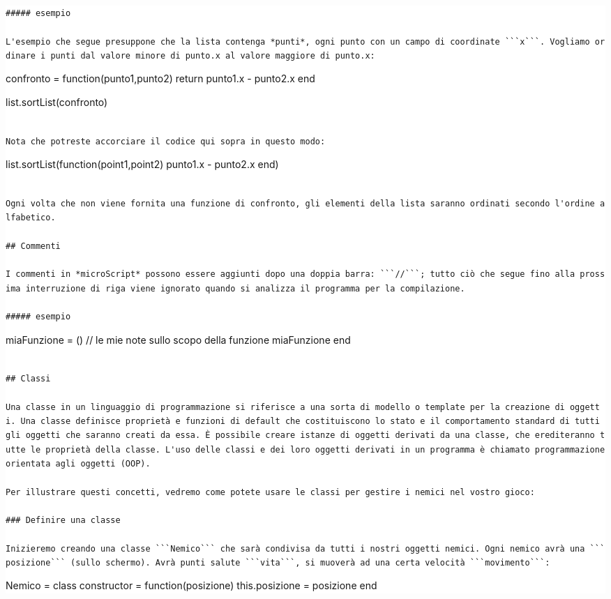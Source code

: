 ```
##### esempio

L'esempio che segue presuppone che la lista contenga *punti*, ogni punto con un campo di coordinate ```x```. Vogliamo ordinare i punti dal valore minore di punto.x al valore maggiore di punto.x:

```
confronto = function(punto1,punto2)
  return punto1.x - punto2.x
end

list.sortList(confronto)
```

Nota che potreste accorciare il codice qui sopra in questo modo:

```
list.sortList(function(point1,point2) punto1.x - punto2.x end)
```

Ogni volta che non viene fornita una funzione di confronto, gli elementi della lista saranno ordinati secondo l'ordine alfabetico.

## Commenti

I commenti in *microScript* possono essere aggiunti dopo una doppia barra: ```//```; tutto ciò che segue fino alla prossima interruzione di riga viene ignorato quando si analizza il programma per la compilazione.

##### esempio
```
miaFunzione = ()
  // le mie note sullo scopo della funzione miaFunzione
end
```

## Classi

Una classe in un linguaggio di programmazione si riferisce a una sorta di modello o template per la creazione di oggetti. Una classe definisce proprietà e funzioni di default che costituiscono lo stato e il comportamento standard di tutti gli oggetti che saranno creati da essa. È possibile creare istanze di oggetti derivati da una classe, che erediteranno tutte le proprietà della classe. L'uso delle classi e dei loro oggetti derivati in un programma è chiamato programmazione orientata agli oggetti (OOP).

Per illustrare questi concetti, vedremo come potete usare le classi per gestire i nemici nel vostro gioco:

### Definire una classe

Inizieremo creando una classe ```Nemico``` che sarà condivisa da tutti i nostri oggetti nemici. Ogni nemico avrà una ```posizione``` (sullo schermo). Avrà punti salute ```vita```, si muoverà ad una certa velocità ```movimento```:

```
Nemico = class
  constructor = function(posizione)
    this.posizione = posizione
  end
